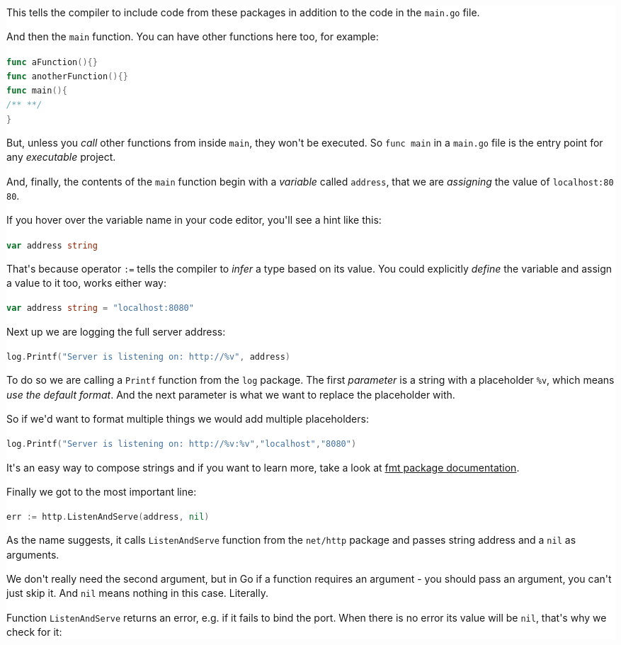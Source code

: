 This tells the compiler to include code from these packages in addition to the code in the `main.go` file. 

And then the `main` function. You can have other functions here too, for example: 
```go
func aFunction(){}
func anotherFunction(){}
func main(){
/** **/
}
```
But, unless you *call* other functions from inside `main`, they won't be executed. So `func main` in a `main.go` file is the entry point for any *executable* project.

And, finally, the contents of the `main` function begin with a *variable* called `address`, that we are *assigning* the value of `localhost:8080`. 

If you hover over the variable name in your code editor, you'll see a hint like this:
```go
var address string
```

That's because operator `:=` tells the compiler to *infer* a type based on its value. You could explicitly *define* the variable and assign a value to it too, works either way:
```go
var address string = "localhost:8080"
```

Next up we are logging the full server address:
```go
log.Printf("Server is listening on: http://%v", address)
```

To do so we are calling a `Printf` function from the `log` package. The first *parameter* is a string with a placeholder `%v`, which means *use the default format*. And the next parameter is what we want to replace the placeholder with.

So if we'd want to format multiple things we would add multiple placeholders:
```go
log.Printf("Server is listening on: http://%v:%v","localhost","8080")
```

It's an easy way to compose strings and if you want to learn more, take a look at [fmt package documentation](https://pkg.go.dev/fmt).

Finally we got to the most important line:
```go
err := http.ListenAndServe(address, nil)
```

As the name suggests, it calls `ListenAndServe` function from the `net/http` package and passes string address and a `nil` as arguments.

We don't really need the second argument, but in Go if a function requires an argument - you should pass an argument, you can't just skip it. And `nil` means nothing in this case. Literally.

Function `ListenAndServe` returns an error, e.g. if it fails to bind the port. When there is no error its value will be `nil`, that's why we check for it:
